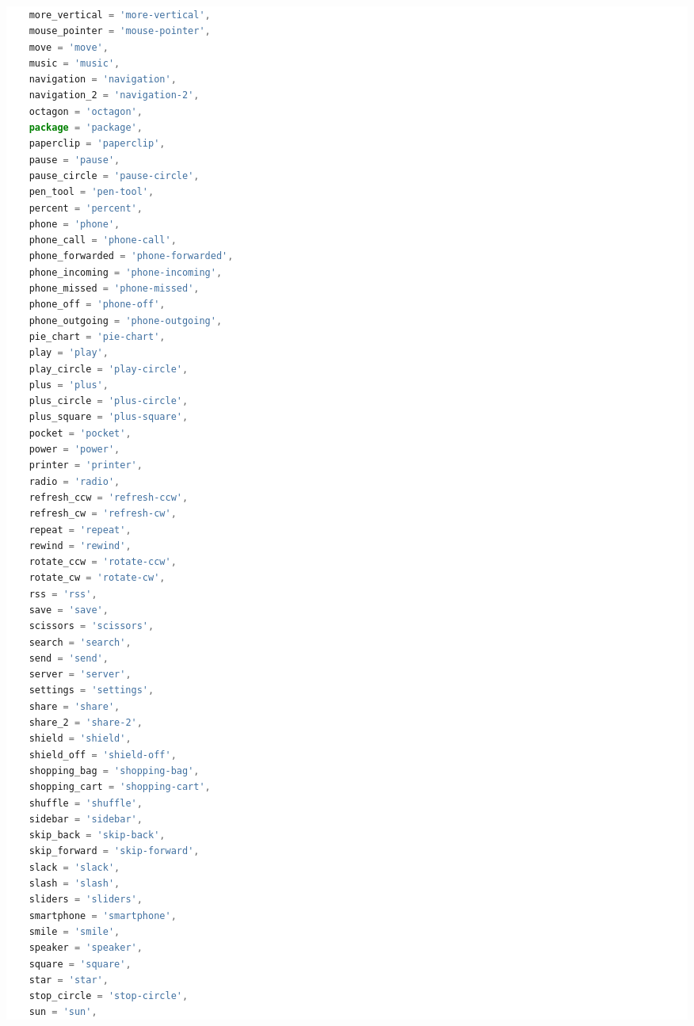 ```ts [bo-icon.ts]
	more_vertical = 'more-vertical',
	mouse_pointer = 'mouse-pointer',
	move = 'move',
	music = 'music',
	navigation = 'navigation',
	navigation_2 = 'navigation-2',
	octagon = 'octagon',
	package = 'package',
	paperclip = 'paperclip',
	pause = 'pause',
	pause_circle = 'pause-circle',
	pen_tool = 'pen-tool',
	percent = 'percent',
	phone = 'phone',
	phone_call = 'phone-call',
	phone_forwarded = 'phone-forwarded',
	phone_incoming = 'phone-incoming',
	phone_missed = 'phone-missed',
	phone_off = 'phone-off',
	phone_outgoing = 'phone-outgoing',
	pie_chart = 'pie-chart',
	play = 'play',
	play_circle = 'play-circle',
	plus = 'plus',
	plus_circle = 'plus-circle',
	plus_square = 'plus-square',
	pocket = 'pocket',
	power = 'power',
	printer = 'printer',
	radio = 'radio',
	refresh_ccw = 'refresh-ccw',
	refresh_cw = 'refresh-cw',
	repeat = 'repeat',
	rewind = 'rewind',
	rotate_ccw = 'rotate-ccw',
	rotate_cw = 'rotate-cw',
	rss = 'rss',
	save = 'save',
	scissors = 'scissors',
	search = 'search',
	send = 'send',
	server = 'server',
	settings = 'settings',
	share = 'share',
	share_2 = 'share-2',
	shield = 'shield',
	shield_off = 'shield-off',
	shopping_bag = 'shopping-bag',
	shopping_cart = 'shopping-cart',
	shuffle = 'shuffle',
	sidebar = 'sidebar',
	skip_back = 'skip-back',
	skip_forward = 'skip-forward',
	slack = 'slack',
	slash = 'slash',
	sliders = 'sliders',
	smartphone = 'smartphone',
	smile = 'smile',
	speaker = 'speaker',
	square = 'square',
	star = 'star',
	stop_circle = 'stop-circle',
	sun = 'sun',
```